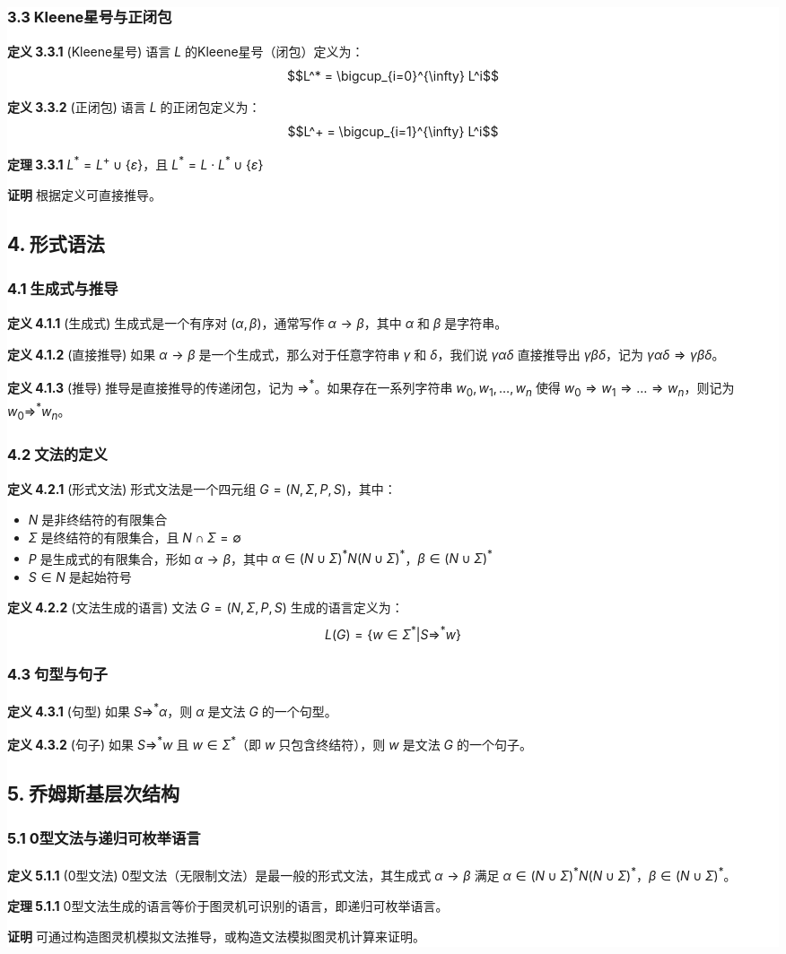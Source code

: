 ### 3.3 Kleene星号与正闭包

**定义 3.3.1** (Kleene星号) 语言 $L$ 的Kleene星号（闭包）定义为：
$$L^* = \bigcup_{i=0}^{\infty} L^i$$

**定义 3.3.2** (正闭包) 语言 $L$ 的正闭包定义为：
$$L^+ = \bigcup_{i=1}^{\infty} L^i$$

**定理 3.3.1** $L^* = L^+ \cup \{\varepsilon\}$，且 $L^* = L \cdot L^* \cup \{\varepsilon\}$

**证明** 根据定义可直接推导。

## 4. 形式语法

### 4.1 生成式与推导

**定义 4.1.1** (生成式) 生成式是一个有序对 $(\alpha, \beta)$，通常写作 $\alpha \rightarrow \beta$，其中 $\alpha$ 和 $\beta$ 是字符串。

**定义 4.1.2** (直接推导) 如果 $\alpha \rightarrow \beta$ 是一个生成式，那么对于任意字符串 $\gamma$ 和 $\delta$，我们说 $\gamma\alpha\delta$ 直接推导出 $\gamma\beta\delta$，记为 $\gamma\alpha\delta \Rightarrow \gamma\beta\delta$。

**定义 4.1.3** (推导) 推导是直接推导的传递闭包，记为 $\Rightarrow^*$。如果存在一系列字符串 $w_0, w_1, \ldots, w_n$ 使得 $w_0 \Rightarrow w_1 \Rightarrow \ldots \Rightarrow w_n$，则记为 $w_0 \Rightarrow^* w_n$。

### 4.2 文法的定义

**定义 4.2.1** (形式文法) 形式文法是一个四元组 $G = (N, \Sigma, P, S)$，其中：

- $N$ 是非终结符的有限集合
- $\Sigma$ 是终结符的有限集合，且 $N \cap \Sigma = \emptyset$
- $P$ 是生成式的有限集合，形如 $\alpha \rightarrow \beta$，其中 $\alpha \in (N \cup \Sigma)^* N (N \cup \Sigma)^*$，$\beta \in (N \cup \Sigma)^*$
- $S \in N$ 是起始符号

**定义 4.2.2** (文法生成的语言) 文法 $G = (N, \Sigma, P, S)$ 生成的语言定义为：
$$L(G) = \{w \in \Sigma^* | S \Rightarrow^* w\}$$

### 4.3 句型与句子

**定义 4.3.1** (句型) 如果 $S \Rightarrow^* \alpha$，则 $\alpha$ 是文法 $G$ 的一个句型。

**定义 4.3.2** (句子) 如果 $S \Rightarrow^* w$ 且 $w \in \Sigma^*$（即 $w$ 只包含终结符），则 $w$ 是文法 $G$ 的一个句子。

## 5. 乔姆斯基层次结构

### 5.1 0型文法与递归可枚举语言

**定义 5.1.1** (0型文法) 0型文法（无限制文法）是最一般的形式文法，其生成式 $\alpha \rightarrow \beta$ 满足 $\alpha \in (N \cup \Sigma)^* N (N \cup \Sigma)^*$，$\beta \in (N \cup \Sigma)^*$。

**定理 5.1.1** 0型文法生成的语言等价于图灵机可识别的语言，即递归可枚举语言。

**证明** 可通过构造图灵机模拟文法推导，或构造文法模拟图灵机计算来证明。

